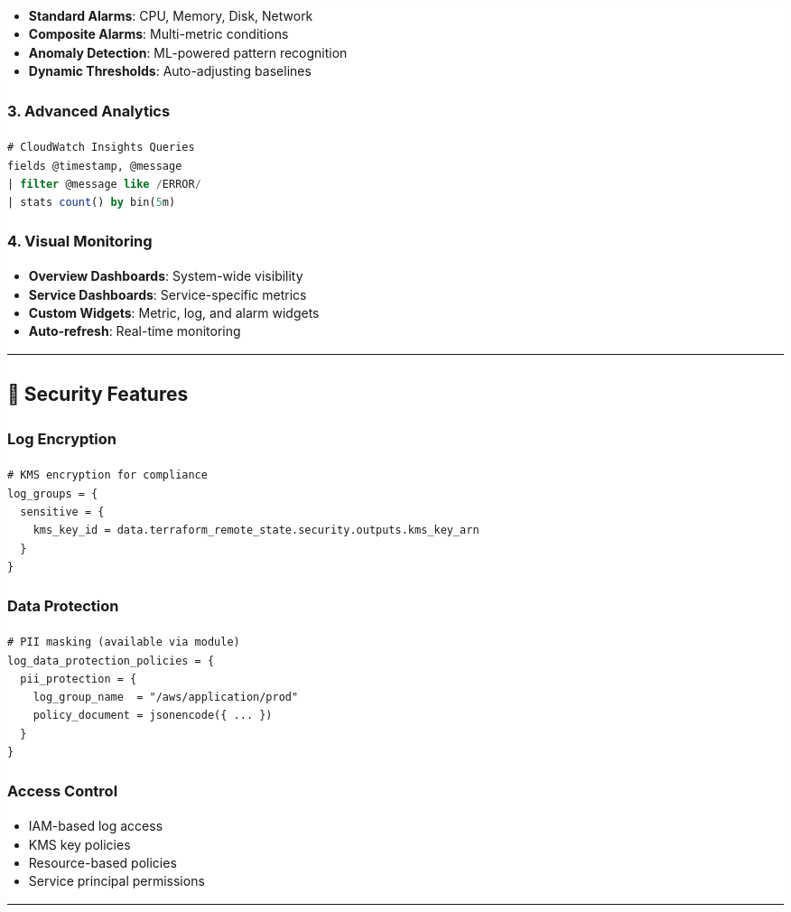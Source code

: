 - **Standard Alarms**: CPU, Memory, Disk, Network
- **Composite Alarms**: Multi-metric conditions
- **Anomaly Detection**: ML-powered pattern recognition
- **Dynamic Thresholds**: Auto-adjusting baselines

### 3. Advanced Analytics

```sql
# CloudWatch Insights Queries
fields @timestamp, @message
| filter @message like /ERROR/
| stats count() by bin(5m)
```

### 4. Visual Monitoring

- **Overview Dashboards**: System-wide visibility
- **Service Dashboards**: Service-specific metrics
- **Custom Widgets**: Metric, log, and alarm widgets
- **Auto-refresh**: Real-time monitoring

---

## 🔐 Security Features

### Log Encryption

```hcl
# KMS encryption for compliance
log_groups = {
  sensitive = {
    kms_key_id = data.terraform_remote_state.security.outputs.kms_key_arn
  }
}
```

### Data Protection

```hcl
# PII masking (available via module)
log_data_protection_policies = {
  pii_protection = {
    log_group_name  = "/aws/application/prod"
    policy_document = jsonencode({ ... })
  }
}
```

### Access Control

- IAM-based log access
- KMS key policies
- Resource-based policies
- Service principal permissions

---